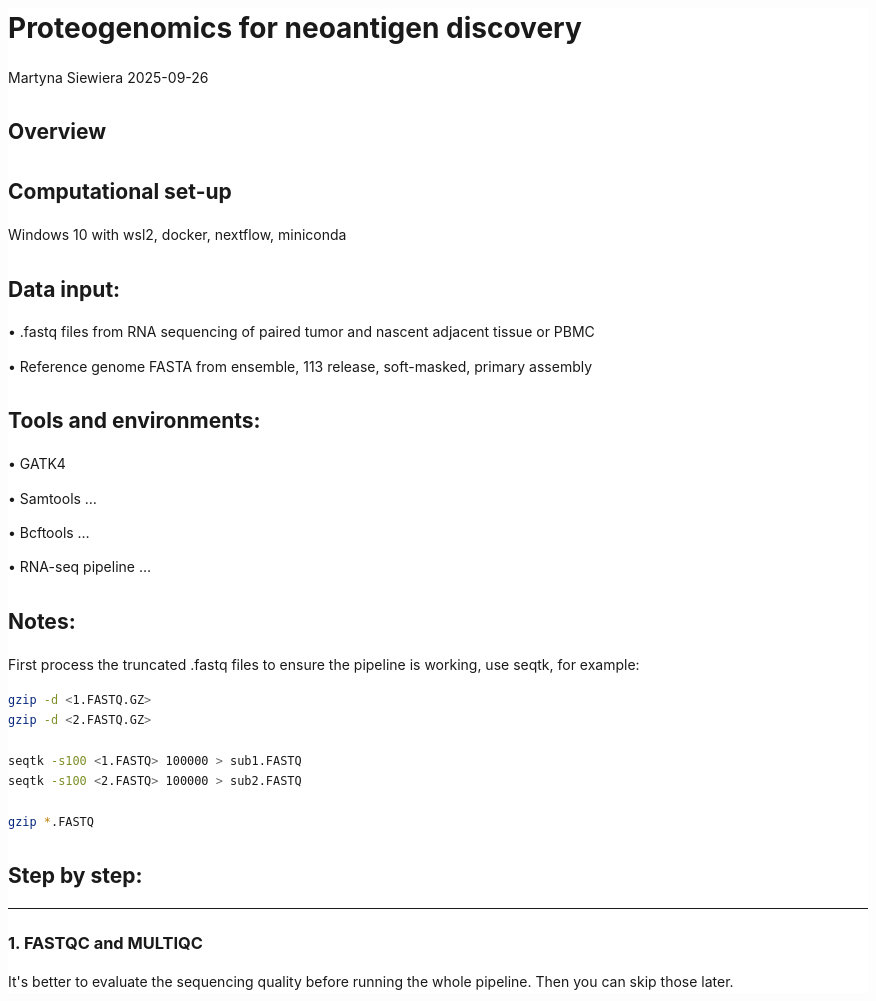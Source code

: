 Proteogenomics for neoantigen discovery
================
Martyna Siewiera
2025-09-26

## Overview

## Computational set-up

Windows 10 with wsl2, docker, nextflow, miniconda

## Data input:

• .fastq files from RNA sequencing of paired tumor and nascent adjacent
tissue or PBMC

• Reference genome FASTA from ensemble, 113 release, soft-masked,
primary assembly

## Tools and environments:

• GATK4

• Samtools …

• Bcftools …

• RNA-seq pipeline …

## Notes:

First process the truncated .fastq files to ensure the pipeline is
working, use seqtk, for example:

```bash
gzip -d <1.FASTQ.GZ>
gzip -d <2.FASTQ.GZ>

seqtk -s100 <1.FASTQ> 100000 > sub1.FASTQ
seqtk -s100 <2.FASTQ> 100000 > sub2.FASTQ

gzip *.FASTQ
```

## Step by step:

-----

### 1. FASTQC and MULTIQC

It's better to evaluate the sequencing quality before running the whole
pipeline. Then you can skip those later.
